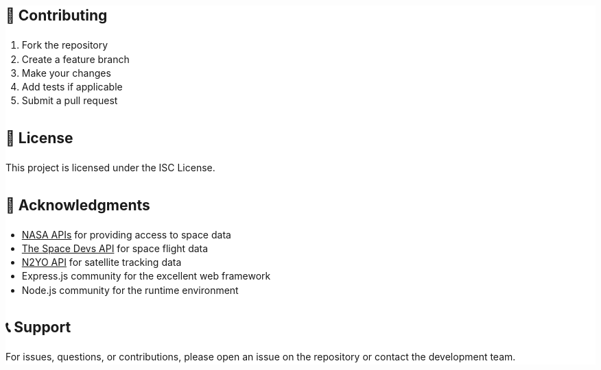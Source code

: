 ## 🤝 Contributing

1. Fork the repository
2. Create a feature branch
3. Make your changes
4. Add tests if applicable
5. Submit a pull request

## 📄 License

This project is licensed under the ISC License.

## 🙏 Acknowledgments

- [NASA APIs](https://api.nasa.gov/) for providing access to space data
- [The Space Devs API](https://thespacedevs.com/) for space flight data
- [N2YO API](https://www.n2yo.com/api/) for satellite tracking data
- Express.js community for the excellent web framework
- Node.js community for the runtime environment

## 📞 Support

For issues, questions, or contributions, please open an issue on the repository or contact the development team.
